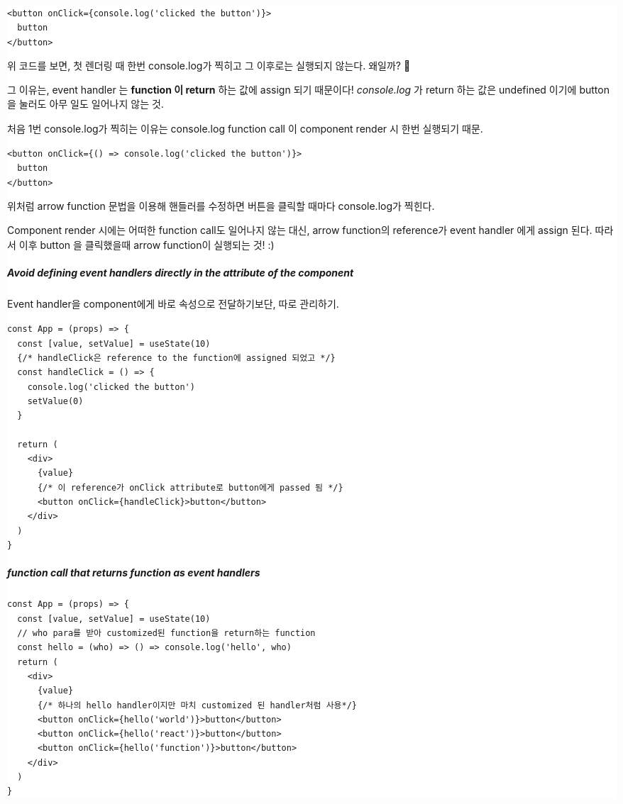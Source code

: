 ```react
<button onClick={console.log('clicked the button')}>
  button
</button>
```

위 코드를 보면, 첫 렌더링 때 한번 console.log가 찍히고 그 이후로는 실행되지 않는다. 왜일까? 🤔

그 이유는, event handler 는 **function 이 return** 하는 값에 assign 되기 때문이다! *console.log* 가 return 하는 값은 undefined 이기에 button을 눌러도 아무 일도 일어나지 않는 것.

처음 1번 console.log가 찍히는 이유는 console.log function call 이 component render 시 한번 실행되기 때문.

```react
<button onClick={() => console.log('clicked the button')}>
  button
</button>
```

위처럼 arrow function 문법을 이용해 핸들러를 수정하면 버튼을 클릭할 때마다 console.log가 찍힌다.

Component render 시에는 어떠한 function call도 일어나지 않는 대신, arrow function의 reference가 event handler 에게 assign 된다. 따라서 이후 button 을 클릭했을때 arrow function이 실행되는 것! :)

##### Avoid defining event handlers directly in the attribute of the component

Event handler을 component에게 바로 속성으로 전달하기보단, 따로 관리하기.

```react
const App = (props) => {
  const [value, setValue] = useState(10)
  {/* handleClick은 reference to the function에 assigned 되었고 */}
  const handleClick = () => {
    console.log('clicked the button')
    setValue(0)
  }

  return (
    <div>
      {value}
      {/* 이 reference가 onClick attribute로 button에게 passed 됨 */}
      <button onClick={handleClick}>button</button>
    </div>
  )
}
```

##### function call that returns function as event handlers

```react
const App = (props) => {
  const [value, setValue] = useState(10)
  // who para를 받아 customized된 function을 return하는 function
  const hello = (who) => () => console.log('hello', who)
  return (
    <div>
      {value}
      {/* 하나의 hello handler이지만 마치 customized 된 handler처럼 사용*/}
      <button onClick={hello('world')}>button</button>
      <button onClick={hello('react')}>button</button>
      <button onClick={hello('function')}>button</button>
    </div>
  )
}
```
